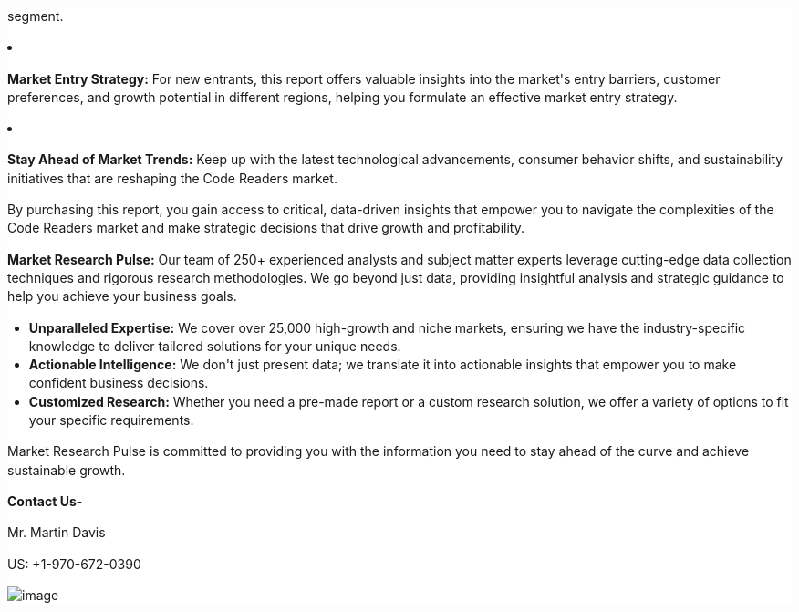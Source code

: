segment.</p></li><li><p><strong>Market Entry Strategy:</strong> For new entrants, this report offers valuable insights into the market's entry barriers, customer preferences, and growth potential in different regions, helping you formulate an effective market entry strategy.</p></li><li><p><strong>Stay Ahead of Market Trends:</strong> Keep up with the latest technological advancements, consumer behavior shifts, and sustainability initiatives that are reshaping the Code Readers market.</p></li></ol><p>By purchasing this report, you gain access to critical, data-driven insights that empower you to navigate the complexities of the Code Readers market and make strategic decisions that drive growth and profitability.</p><p><strong>Market Research Pulse:</strong>&nbsp;Our team of 250+ experienced analysts and subject matter experts leverage cutting-edge data collection techniques and rigorous research methodologies. We go beyond just data, providing insightful analysis and strategic guidance to help you achieve your business goals.</p><ul><li><strong>Unparalleled Expertise:</strong>&nbsp;We cover over 25,000 high-growth and niche markets, ensuring we have the industry-specific knowledge to deliver tailored solutions for your unique needs.</li><li><strong>Actionable Intelligence:</strong>&nbsp;We don't just present data; we translate it into actionable insights that empower you to make confident business decisions.</li><li><strong>Customized Research:</strong>&nbsp;Whether you need a pre-made report or a custom research solution, we offer a variety of options to fit your specific requirements.</li></ul><p>Market Research Pulse is committed to providing you with the information you need to stay ahead of the curve and achieve sustainable growth.</p><p><strong>Contact Us-</strong></p><p>Mr. Martin Davis</p><p>US: +1-970-672-0390</p>
![image](https://github.com/user-attachments/assets/8d1e1bdb-fba8-4b8f-b970-579324f7e111)
